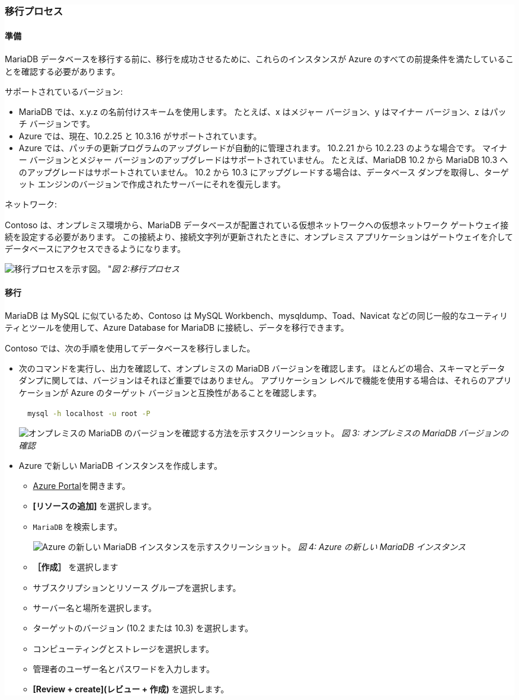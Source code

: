 ### <a name="migration-process"></a>移行プロセス

#### <a name="preparation"></a>準備

MariaDB データベースを移行する前に、移行を成功させるために、これらのインスタンスが Azure のすべての前提条件を満たしていることを確認する必要があります。

サポートされているバージョン:

- MariaDB では、x.y.z の名前付けスキームを使用します。 たとえば、x はメジャー バージョン、y はマイナー バージョン、z はパッチ バージョンです。
- Azure では、現在、10.2.25 と 10.3.16 がサポートされています。
- Azure では、パッチの更新プログラムのアップグレードが自動的に管理されます。 10.2.21 から 10.2.23 のような場合です。 マイナー バージョンとメジャー バージョンのアップグレードはサポートされていません。 たとえば、MariaDB 10.2 から MariaDB 10.3 へのアップグレードはサポートされていません。 10.2 から 10.3 にアップグレードする場合は、データベース ダンプを取得し、ターゲット エンジンのバージョンで作成されたサーバーにそれを復元します。

ネットワーク:

Contoso は、オンプレミス環境から、MariaDB データベースが配置されている仮想ネットワークへの仮想ネットワーク ゲートウェイ接続を設定する必要があります。 この接続より、接続文字列が更新されたときに、オンプレミス アプリケーションはゲートウェイを介してデータベースにアクセスできるようになります。

  ![移行プロセスを示す図。](./media/contoso-migration-mariadb-to-azure/migration-process.png)
  "_図 2:移行プロセス_

#### <a name="migration"></a>移行

MariaDB は MySQL に似ているため、Contoso は MySQL Workbench、mysqldump、Toad、Navicat などの同じ一般的なユーティリティとツールを使用して、Azure Database for MariaDB に接続し、データを移行できます。

Contoso では、次の手順を使用してデータベースを移行しました。

- 次のコマンドを実行し、出力を確認して、オンプレミスの MariaDB バージョンを確認します。 ほとんどの場合、スキーマとデータ ダンプに関しては、バージョンはそれほど重要ではありません。 アプリケーション レベルで機能を使用する場合は、それらのアプリケーションが Azure のターゲット バージョンと互換性があることを確認します。

  ```cmd
    mysql -h localhost -u root -P
  ```

  ![オンプレミスの MariaDB のバージョンを確認する方法を示すスクリーンショット。](./media/contoso-migration-mariadb-to-azure/mariadb_version.png)
  _図 3: オンプレミスの MariaDB バージョンの確認_

- Azure で新しい MariaDB インスタンスを作成します。

  - [Azure Portal](https://portal.azure.com)を開きます。
  - **[リソースの追加]** を選択します。
  - `MariaDB` を検索します。

    ![Azure の新しい MariaDB インスタンスを示すスクリーンショット。](./media/contoso-migration-mariadb-to-azure/azure-mariadb-create.png)
    _図 4: Azure の新しい MariaDB インスタンス_

  - **［作成］** を選択します
  - サブスクリプションとリソース グループを選択します。
  - サーバー名と場所を選択します。
  - ターゲットのバージョン (10.2 または 10.3) を選択します。
  - コンピューティングとストレージを選択します。
  - 管理者のユーザー名とパスワードを入力します。
  - **[Review + create]\(レビュー + 作成\)** を選択します。
